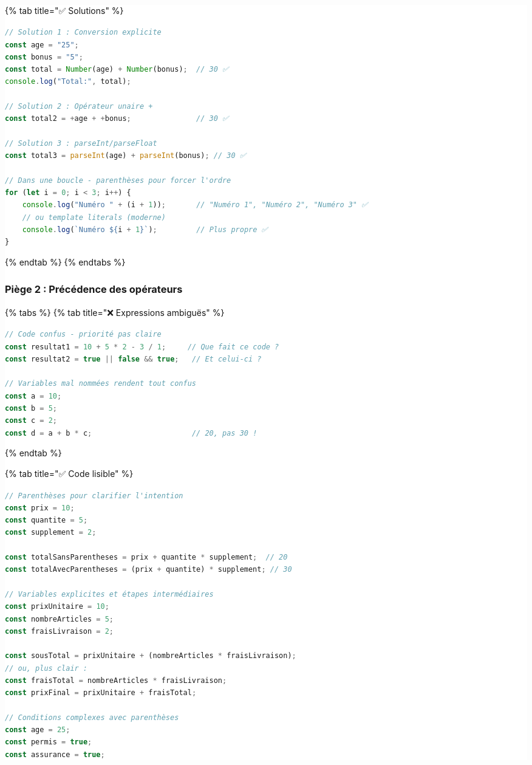 {% tab title="✅ Solutions" %}
```javascript
// Solution 1 : Conversion explicite
const age = "25";
const bonus = "5";
const total = Number(age) + Number(bonus);  // 30 ✅
console.log("Total:", total);

// Solution 2 : Opérateur unaire +
const total2 = +age + +bonus;               // 30 ✅

// Solution 3 : parseInt/parseFloat
const total3 = parseInt(age) + parseInt(bonus); // 30 ✅

// Dans une boucle - parenthèses pour forcer l'ordre
for (let i = 0; i < 3; i++) {
    console.log("Numéro " + (i + 1));       // "Numéro 1", "Numéro 2", "Numéro 3" ✅
    // ou template literals (moderne)
    console.log(`Numéro ${i + 1}`);         // Plus propre ✅
}
```
{% endtab %}
{% endtabs %}

### Piège 2 : Précédence des opérateurs

{% tabs %}
{% tab title="❌ Expressions ambiguës" %}
```javascript
// Code confus - priorité pas claire
const resultat1 = 10 + 5 * 2 - 3 / 1;     // Que fait ce code ?
const resultat2 = true || false && true;   // Et celui-ci ?

// Variables mal nommées rendent tout confus
const a = 10;
const b = 5;
const c = 2;
const d = a + b * c;                       // 20, pas 30 !
```
{% endtab %}

{% tab title="✅ Code lisible" %}
```javascript
// Parenthèses pour clarifier l'intention
const prix = 10;
const quantite = 5;
const supplement = 2;

const totalSansParentheses = prix + quantite * supplement;  // 20
const totalAvecParentheses = (prix + quantite) * supplement; // 30

// Variables explicites et étapes intermédiaires
const prixUnitaire = 10;
const nombreArticles = 5;
const fraisLivraison = 2;

const sousTotal = prixUnitaire + (nombreArticles * fraisLivraison);
// ou, plus clair :
const fraisTotal = nombreArticles * fraisLivraison;
const prixFinal = prixUnitaire + fraisTotal;

// Conditions complexes avec parenthèses
const age = 25;
const permis = true;
const assurance = true;
```